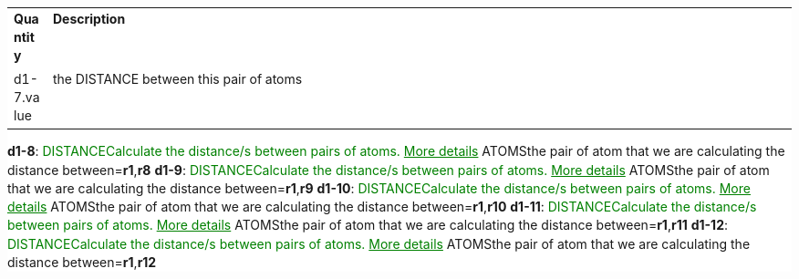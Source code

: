 <span style="display:none;" id="data/plumed-nest/nrpe/cn.datd1-7">The DISTANCE action with label <b>d1-7</b> calculates the following quantities:<table  align="center" frame="void" width="95%" cellpadding="5%"><tr><td width="5%"><b> Quantity </b>  </td><td><b> Description </b> </td></tr><tr><td width="5%">d1-7.value</td><td>the DISTANCE between this pair of atoms</td></tr></table></span><b name="data/plumed-nest/nrpe/cn.datd1-8" onclick='showPath("data/plumed-nest/nrpe/cn.dat","data/plumed-nest/nrpe/cn.datd1-8","data/plumed-nest/nrpe/cn.datd1-8","brown")'>d1-8</b>: <span class="plumedtooltip" style="color:green">DISTANCE<span class="right">Calculate the distance/s between pairs of atoms. <a href="https://www.plumed.org/doc-master/user-doc/html/DISTANCE" style="color:green">More details</a><i></i></span></span> <span class="plumedtooltip">ATOMS<span class="right">the pair of atom that we are calculating the distance between<i></i></span></span>=<b name="data/plumed-nest/nrpe/cn.datr1">r1</b>,<b name="data/plumed-nest/nrpe/cn.datr8">r8</b>
<span style="display:none;" id="data/plumed-nest/nrpe/cn.datd1-8">The DISTANCE action with label <b>d1-8</b> calculates the following quantities:<table  align="center" frame="void" width="95%" cellpadding="5%"><tr><td width="5%"><b> Quantity </b>  </td><td><b> Description </b> </td></tr><tr><td width="5%">d1-8.value</td><td>the DISTANCE between this pair of atoms</td></tr></table></span><b name="data/plumed-nest/nrpe/cn.datd1-9" onclick='showPath("data/plumed-nest/nrpe/cn.dat","data/plumed-nest/nrpe/cn.datd1-9","data/plumed-nest/nrpe/cn.datd1-9","brown")'>d1-9</b>: <span class="plumedtooltip" style="color:green">DISTANCE<span class="right">Calculate the distance/s between pairs of atoms. <a href="https://www.plumed.org/doc-master/user-doc/html/DISTANCE" style="color:green">More details</a><i></i></span></span> <span class="plumedtooltip">ATOMS<span class="right">the pair of atom that we are calculating the distance between<i></i></span></span>=<b name="data/plumed-nest/nrpe/cn.datr1">r1</b>,<b name="data/plumed-nest/nrpe/cn.datr9">r9</b>
<span style="display:none;" id="data/plumed-nest/nrpe/cn.datd1-9">The DISTANCE action with label <b>d1-9</b> calculates the following quantities:<table  align="center" frame="void" width="95%" cellpadding="5%"><tr><td width="5%"><b> Quantity </b>  </td><td><b> Description </b> </td></tr><tr><td width="5%">d1-9.value</td><td>the DISTANCE between this pair of atoms</td></tr></table></span><b name="data/plumed-nest/nrpe/cn.datd1-10" onclick='showPath("data/plumed-nest/nrpe/cn.dat","data/plumed-nest/nrpe/cn.datd1-10","data/plumed-nest/nrpe/cn.datd1-10","brown")'>d1-10</b>: <span class="plumedtooltip" style="color:green">DISTANCE<span class="right">Calculate the distance/s between pairs of atoms. <a href="https://www.plumed.org/doc-master/user-doc/html/DISTANCE" style="color:green">More details</a><i></i></span></span> <span class="plumedtooltip">ATOMS<span class="right">the pair of atom that we are calculating the distance between<i></i></span></span>=<b name="data/plumed-nest/nrpe/cn.datr1">r1</b>,<b name="data/plumed-nest/nrpe/cn.datr10">r10</b>
<span style="display:none;" id="data/plumed-nest/nrpe/cn.datd1-10">The DISTANCE action with label <b>d1-10</b> calculates the following quantities:<table  align="center" frame="void" width="95%" cellpadding="5%"><tr><td width="5%"><b> Quantity </b>  </td><td><b> Description </b> </td></tr><tr><td width="5%">d1-10.value</td><td>the DISTANCE between this pair of atoms</td></tr></table></span><b name="data/plumed-nest/nrpe/cn.datd1-11" onclick='showPath("data/plumed-nest/nrpe/cn.dat","data/plumed-nest/nrpe/cn.datd1-11","data/plumed-nest/nrpe/cn.datd1-11","brown")'>d1-11</b>: <span class="plumedtooltip" style="color:green">DISTANCE<span class="right">Calculate the distance/s between pairs of atoms. <a href="https://www.plumed.org/doc-master/user-doc/html/DISTANCE" style="color:green">More details</a><i></i></span></span> <span class="plumedtooltip">ATOMS<span class="right">the pair of atom that we are calculating the distance between<i></i></span></span>=<b name="data/plumed-nest/nrpe/cn.datr1">r1</b>,<b name="data/plumed-nest/nrpe/cn.datr11">r11</b>
<span style="display:none;" id="data/plumed-nest/nrpe/cn.datd1-11">The DISTANCE action with label <b>d1-11</b> calculates the following quantities:<table  align="center" frame="void" width="95%" cellpadding="5%"><tr><td width="5%"><b> Quantity </b>  </td><td><b> Description </b> </td></tr><tr><td width="5%">d1-11.value</td><td>the DISTANCE between this pair of atoms</td></tr></table></span><b name="data/plumed-nest/nrpe/cn.datd1-12" onclick='showPath("data/plumed-nest/nrpe/cn.dat","data/plumed-nest/nrpe/cn.datd1-12","data/plumed-nest/nrpe/cn.datd1-12","brown")'>d1-12</b>: <span class="plumedtooltip" style="color:green">DISTANCE<span class="right">Calculate the distance/s between pairs of atoms. <a href="https://www.plumed.org/doc-master/user-doc/html/DISTANCE" style="color:green">More details</a><i></i></span></span> <span class="plumedtooltip">ATOMS<span class="right">the pair of atom that we are calculating the distance between<i></i></span></span>=<b name="data/plumed-nest/nrpe/cn.datr1">r1</b>,<b name="data/plumed-nest/nrpe/cn.datr12">r12</b>